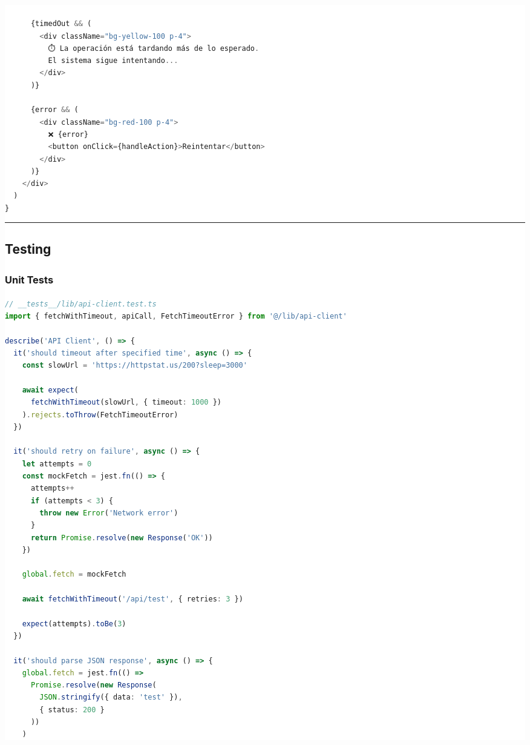 ```typescript
      
      {timedOut && (
        <div className="bg-yellow-100 p-4">
          ⏱️ La operación está tardando más de lo esperado. 
          El sistema sigue intentando...
        </div>
      )}
      
      {error && (
        <div className="bg-red-100 p-4">
          ❌ {error}
          <button onClick={handleAction}>Reintentar</button>
        </div>
      )}
    </div>
  )
}
```

---

## Testing

### Unit Tests

```typescript
// __tests__/lib/api-client.test.ts
import { fetchWithTimeout, apiCall, FetchTimeoutError } from '@/lib/api-client'

describe('API Client', () => {
  it('should timeout after specified time', async () => {
    const slowUrl = 'https://httpstat.us/200?sleep=3000'
    
    await expect(
      fetchWithTimeout(slowUrl, { timeout: 1000 })
    ).rejects.toThrow(FetchTimeoutError)
  })

  it('should retry on failure', async () => {
    let attempts = 0
    const mockFetch = jest.fn(() => {
      attempts++
      if (attempts < 3) {
        throw new Error('Network error')
      }
      return Promise.resolve(new Response('OK'))
    })

    global.fetch = mockFetch

    await fetchWithTimeout('/api/test', { retries: 3 })
    
    expect(attempts).toBe(3)
  })

  it('should parse JSON response', async () => {
    global.fetch = jest.fn(() =>
      Promise.resolve(new Response(
        JSON.stringify({ data: 'test' }),
        { status: 200 }
      ))
    )

```